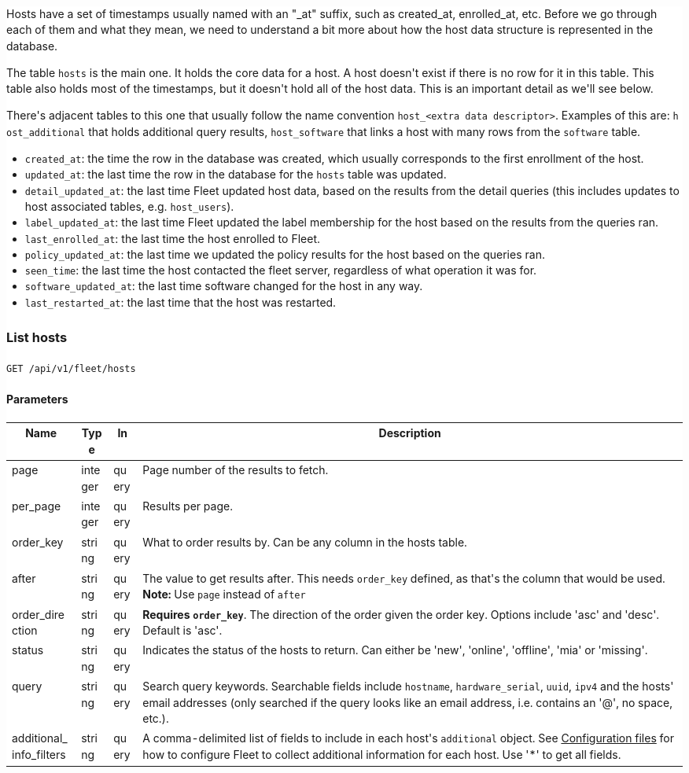 Hosts have a set of timestamps usually named with an "_at" suffix, such as created_at, enrolled_at, etc. Before we go
through each of them and what they mean, we need to understand a bit more about how the host data structure is
represented in the database.

The table `hosts` is the main one. It holds the core data for a host. A host doesn't exist if there is no row for it in
this table. This table also holds most of the timestamps, but it doesn't hold all of the host data. This is an important
detail as we'll see below.

There's adjacent tables to this one that usually follow the name convention `host_<extra data descriptor>`. Examples of
this are: `host_additional` that holds additional query results, `host_software` that links a host with many rows from
the `software` table.

- `created_at`: the time the row in the database was created, which usually corresponds to the first enrollment of the host.
- `updated_at`: the last time the row in the database for the `hosts` table was updated.
- `detail_updated_at`: the last time Fleet updated host data, based on the results from the detail queries (this includes updates to host associated tables, e.g. `host_users`).
- `label_updated_at`: the last time Fleet updated the label membership for the host based on the results from the queries ran.
- `last_enrolled_at`: the last time the host enrolled to Fleet.
- `policy_updated_at`: the last time we updated the policy results for the host based on the queries ran.
- `seen_time`: the last time the host contacted the fleet server, regardless of what operation it was for.
- `software_updated_at`: the last time software changed for the host in any way.
- `last_restarted_at`: the last time that the host was restarted.

### List hosts

`GET /api/v1/fleet/hosts`

#### Parameters

| Name                    | Type    | In    | Description                                                                                                                                                                                                                                                                                                                                 |
| ----------------------- | ------- | ----- | ------------------------------------------------------------------------------------------------------------------------------------------------------------------------------------------------------------------------------------------------------------------------------------------------------------------------------------------- |
| page                    | integer | query | Page number of the results to fetch.                                                                                                                                                                                                                                                                                                        |
| per_page                | integer | query | Results per page.                                                                                                                                                                                                                                                                                                                           |
| order_key               | string  | query | What to order results by. Can be any column in the hosts table.                                                                                                                                                                                                                                                                             |
| after                   | string  | query | The value to get results after. This needs `order_key` defined, as that's the column that would be used. **Note:** Use `page` instead of `after`                                                                                                                                                                                                                                    |
| order_direction         | string  | query | **Requires `order_key`**. The direction of the order given the order key. Options include 'asc' and 'desc'. Default is 'asc'.                                                                                                                                                                                                               |
| status                  | string  | query | Indicates the status of the hosts to return. Can either be 'new', 'online', 'offline', 'mia' or 'missing'.                                                                                                                                                                                                                                  |
| query                   | string  | query | Search query keywords. Searchable fields include `hostname`, `hardware_serial`, `uuid`, `ipv4` and the hosts' email addresses (only searched if the query looks like an email address, i.e. contains an '@', no space, etc.).                                                                                                                |
| additional_info_filters | string  | query | A comma-delimited list of fields to include in each host's `additional` object. See [Configuration files](https://fleetdm.com/docs/configuration/configuration-files#features-additional-queries) for how to configure Fleet to collect additional information for each host. Use '*' to get all fields.                                                  |
